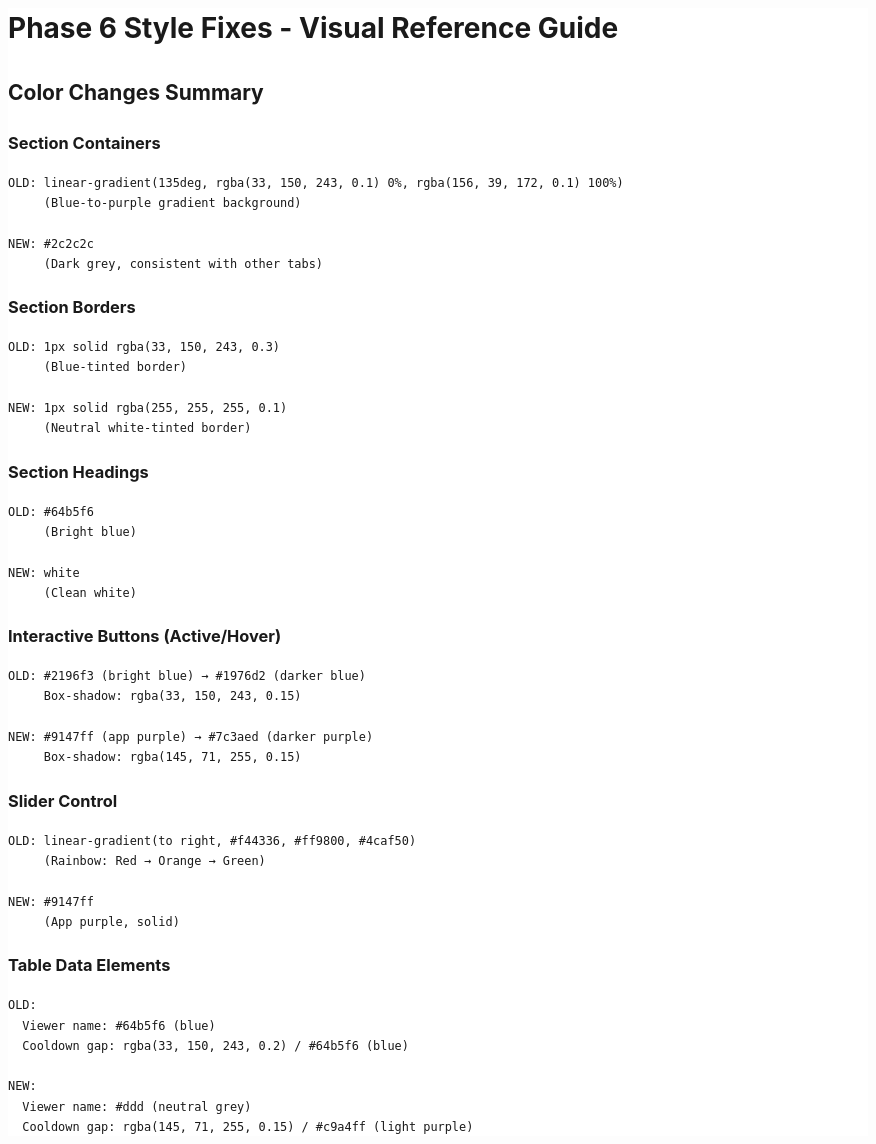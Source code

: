 # Phase 6 Style Fixes - Visual Reference Guide

## Color Changes Summary

### Section Containers
```
OLD: linear-gradient(135deg, rgba(33, 150, 243, 0.1) 0%, rgba(156, 39, 172, 0.1) 100%)
     (Blue-to-purple gradient background)

NEW: #2c2c2c
     (Dark grey, consistent with other tabs)
```

### Section Borders
```
OLD: 1px solid rgba(33, 150, 243, 0.3)
     (Blue-tinted border)

NEW: 1px solid rgba(255, 255, 255, 0.1)
     (Neutral white-tinted border)
```

### Section Headings
```
OLD: #64b5f6
     (Bright blue)

NEW: white
     (Clean white)
```

### Interactive Buttons (Active/Hover)
```
OLD: #2196f3 (bright blue) → #1976d2 (darker blue)
     Box-shadow: rgba(33, 150, 243, 0.15)

NEW: #9147ff (app purple) → #7c3aed (darker purple)
     Box-shadow: rgba(145, 71, 255, 0.15)
```

### Slider Control
```
OLD: linear-gradient(to right, #f44336, #ff9800, #4caf50)
     (Rainbow: Red → Orange → Green)

NEW: #9147ff
     (App purple, solid)
```

### Table Data Elements
```
OLD:
  Viewer name: #64b5f6 (blue)
  Cooldown gap: rgba(33, 150, 243, 0.2) / #64b5f6 (blue)

NEW:
  Viewer name: #ddd (neutral grey)
  Cooldown gap: rgba(145, 71, 255, 0.15) / #c9a4ff (light purple)
```
